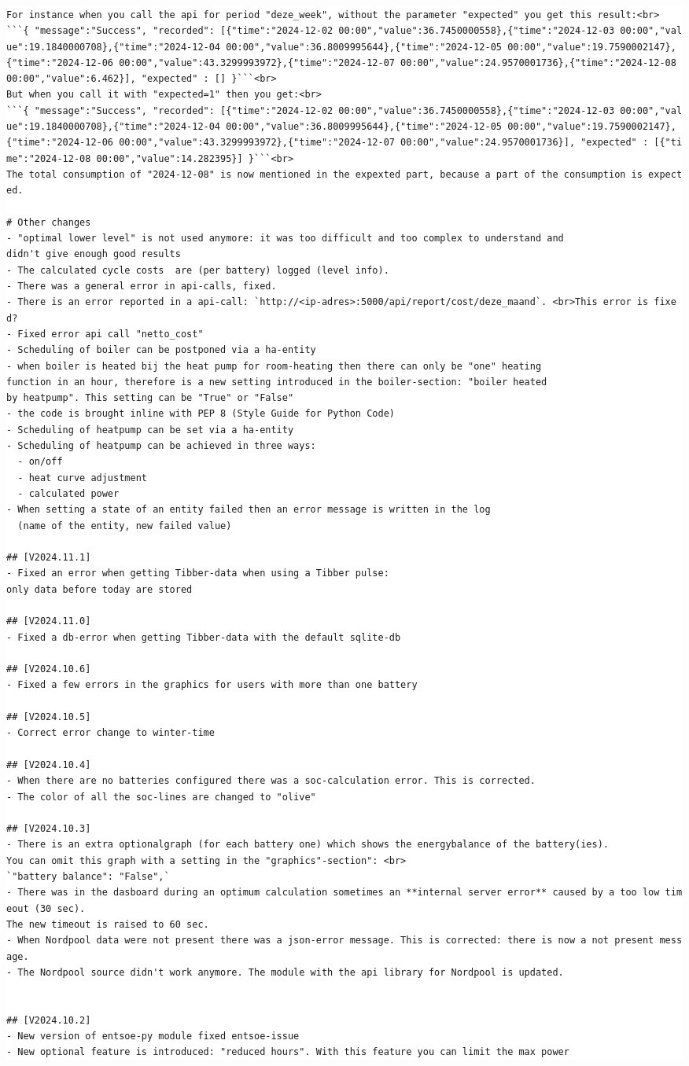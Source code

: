 ```
For instance when you call the api for period "deze_week", without the parameter "expected" you get this result:<br>
```{ "message":"Success", "recorded": [{"time":"2024-12-02 00:00","value":36.7450000558},{"time":"2024-12-03 00:00","value":19.1840000708},{"time":"2024-12-04 00:00","value":36.8009995644},{"time":"2024-12-05 00:00","value":19.7590002147},{"time":"2024-12-06 00:00","value":43.3299993972},{"time":"2024-12-07 00:00","value":24.9570001736},{"time":"2024-12-08 00:00","value":6.462}], "expected" : [] }```<br>
But when you call it with "expected=1" then you get:<br>
```{ "message":"Success", "recorded": [{"time":"2024-12-02 00:00","value":36.7450000558},{"time":"2024-12-03 00:00","value":19.1840000708},{"time":"2024-12-04 00:00","value":36.8009995644},{"time":"2024-12-05 00:00","value":19.7590002147},{"time":"2024-12-06 00:00","value":43.3299993972},{"time":"2024-12-07 00:00","value":24.9570001736}], "expected" : [{"time":"2024-12-08 00:00","value":14.282395}] }```<br>
The total consumption of "2024-12-08" is now mentioned in the expexted part, because a part of the consumption is expected.

# Other changes
- "optimal lower level" is not used anymore: it was too difficult and too complex to understand and
didn't give enough good results
- The calculated cycle costs  are (per battery) logged (level info).
- There was a general error in api-calls, fixed.
- There is an error reported in a api-call: `http://<ip-adres>:5000/api/report/cost/deze_maand`. <br>This error is fixed?
- Fixed error api call "netto_cost"
- Scheduling of boiler can be postponed via a ha-entity
- when boiler is heated bij the heat pump for room-heating then there can only be "one" heating 
function in an hour, therefore is a new setting introduced in the boiler-section: "boiler heated 
by heatpump". This setting can be "True" or "False"
- the code is brought inline with PEP 8 (Style Guide for Python Code)
- Scheduling of heatpump can be set via a ha-entity
- Scheduling of heatpump can be achieved in three ways:
  - on/off
  - heat curve adjustment
  - calculated power
- When setting a state of an entity failed then an error message is written in the log 
  (name of the entity, new failed value)

## [V2024.11.1]
- Fixed an error when getting Tibber-data when using a Tibber pulse: 
only data before today are stored

## [V2024.11.0]
- Fixed a db-error when getting Tibber-data with the default sqlite-db

## [V2024.10.6]
- Fixed a few errors in the graphics for users with more than one battery

## [V2024.10.5]
- Correct error change to winter-time
  
## [V2024.10.4]
- When there are no batteries configured there was a soc-calculation error. This is corrected.
- The color of all the soc-lines are changed to "olive"

## [V2024.10.3]
- There is an extra optionalgraph (for each battery one) which shows the energybalance of the battery(ies).
You can omit this graph with a setting in the "graphics"-section": <br> 
`"battery balance": "False",`
- There was in the dasboard during an optimum calculation sometimes an **internal server error** caused by a too low timeout (30 sec).
The new timeout is raised to 60 sec. 
- When Nordpool data were not present there was a json-error message. This is corrected: there is now a not present message.
- The Nordpool source didn't work anymore. The module with the api library for Nordpool is updated.


## [V2024.10.2]
- New version of entsoe-py module fixed entsoe-issue
- New optional feature is introduced: "reduced hours". With this feature you can limit the max power
```